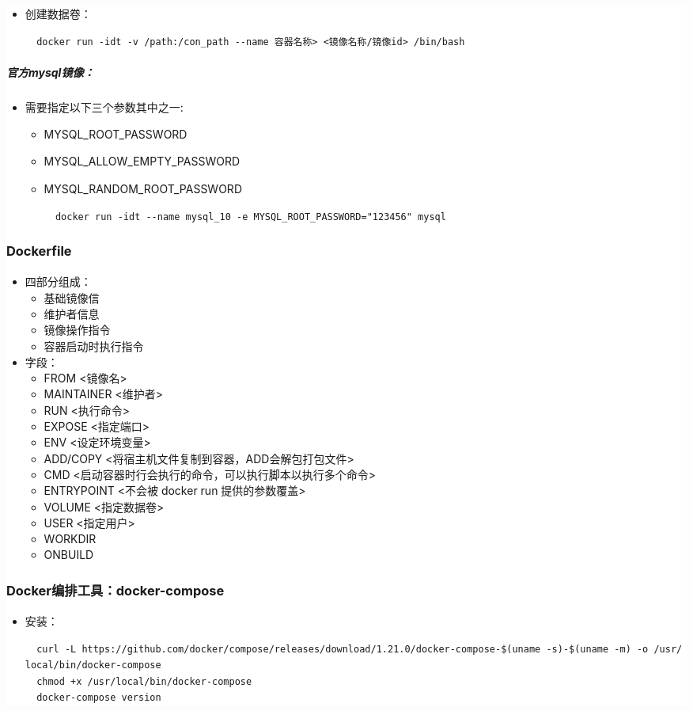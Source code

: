 - 创建数据卷：

		docker run -idt -v /path:/con_path --name 容器名称> <镜像名称/镜像id> /bin/bash


##### 官方mysql镜像：
- 需要指定以下三个参数其中之一:
	- MYSQL_ROOT_PASSWORD
	- MYSQL_ALLOW_EMPTY_PASSWORD
	- MYSQL_RANDOM_ROOT_PASSWORD

			docker run -idt --name mysql_10 -e MYSQL_ROOT_PASSWORD="123456" mysql	

### Dockerfile
- 四部分组成：
	- 基础镜像信
	- 维护者信息
	- 镜像操作指令
	- 容器启动时执行指令
- 字段：
	- FROM <镜像名>
	- MAINTAINER <维护者>
	- RUN <执行命令>
	- EXPOSE <指定端口>
	- ENV <设定环境变量>
	- ADD/COPY <将宿主机文件复制到容器，ADD会解包打包文件>
	- CMD <启动容器时行会执行的命令，可以执行脚本以执行多个命令>
	- ENTRYPOINT <不会被 docker run 提供的参数覆盖>
	- VOLUME <指定数据卷>
	- USER <指定用户>
	- WORKDIR 
	- ONBUILD



### Docker编排工具：docker-compose
- 安装：

		curl -L https://github.com/docker/compose/releases/download/1.21.0/docker-compose-$(uname -s)-$(uname -m) -o /usr/local/bin/docker-compose
		chmod +x /usr/local/bin/docker-compose
		docker-compose version